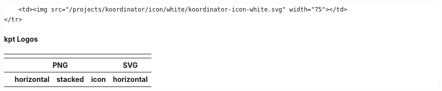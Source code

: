         <td><img src="/projects/koordinator/icon/white/koordinator-icon-white.svg" width="75"></td>
    </tr>
</table>

#### kpt Logos

<table>
    <tr>
        <th colspan="7"></th>
    </tr>
    <tr>
        <th></th>
        <th colspan="3">PNG</th>
        <th colspan="3">SVG</th>
    </tr>
    <tr>
        <th></th>
        <th>horizontal</th>
        <th>stacked</th>
        <th>icon</th>
        <th>horizontal</th>
